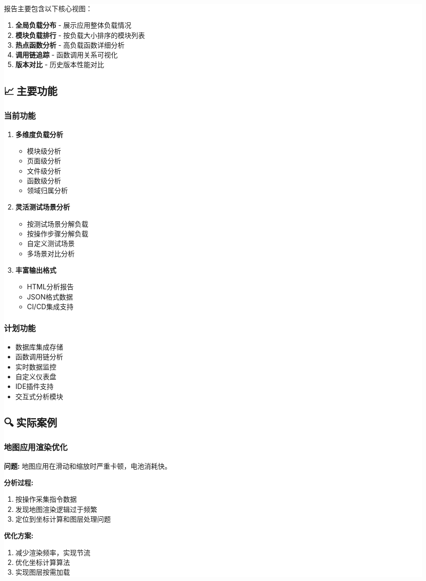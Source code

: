 报告主要包含以下核心视图：

1. **全局负载分布** - 展示应用整体负载情况
2. **模块负载排行** - 按负载大小排序的模块列表
3. **热点函数分析** - 高负载函数详细分析
4. **调用链追踪** - 函数调用关系可视化
5. **版本对比** - 历史版本性能对比

## 📈 主要功能

### 当前功能

1. **多维度负载分析**
   - 模块级分析
   - 页面级分析
   - 文件级分析
   - 函数级分析
   - 领域归属分析

2. **灵活测试场景分析**
   - 按测试场景分解负载
   - 按操作步骤分解负载
   - 自定义测试场景
   - 多场景对比分析

3. **丰富输出格式**
   - HTML分析报告
   - JSON格式数据
   - CI/CD集成支持

### 计划功能

- 数据库集成存储
- 函数调用链分析
- 实时数据监控
- 自定义仪表盘
- IDE插件支持
- 交互式分析模块

## 🔍 实际案例

### 地图应用渲染优化

**问题:**
地图应用在滑动和缩放时严重卡顿，电池消耗快。

**分析过程:**
1. 按操作采集指令数据
2. 发现地图渲染逻辑过于频繁
3. 定位到坐标计算和图层处理问题

**优化方案:**
1. 减少渲染频率，实现节流
2. 优化坐标计算算法
3. 实现图层按需加载
